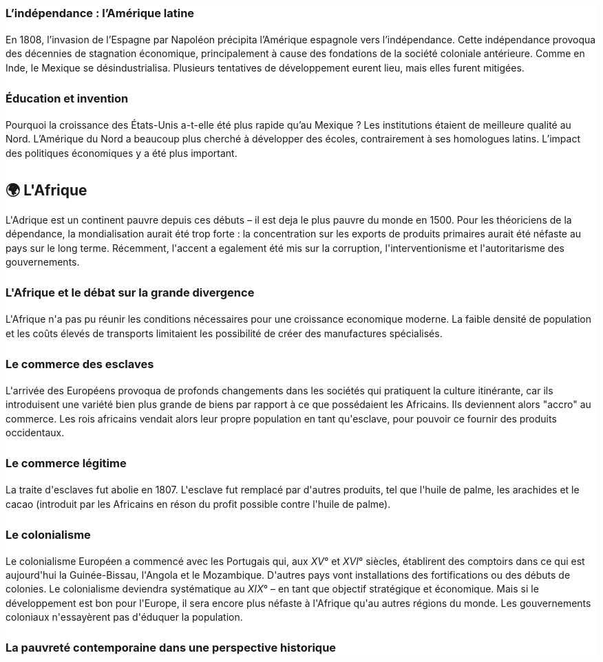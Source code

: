 ### L’indépendance : l’Amérique latine

En 1808, l’invasion de l’Espagne par Napoléon précipita l’Amérique espagnole vers l’indépendance. Cette indépendance provoqua des décennies de stagnation économique, principalement à cause des fondations de la société coloniale antérieure. Comme en Inde, le Mexique se désindustrialisa. Plusieurs tentatives de développement eurent lieu, mais elles furent mitigées.

### Éducation et invention

Pourquoi la croissance des États-Unis a-t-elle été plus rapide qu’au Mexique ? Les institutions étaient de meilleure qualité au Nord. L’Amérique du Nord a beaucoup plus cherché à développer des écoles, contrairement à ses homologues latins. L’impact des politiques économiques y a été plus important.

## 🌍 L'Afrique

L'Adrique est un continent pauvre depuis ces débuts – il est deja le plus pauvre du monde en 1500. Pour les théoriciens de la dépendance, la mondialisation aurait été trop forte : la concentration sur les exports de produits primaires aurait été néfaste au pays sur le long terme. Récemment, l'accent a egalement été mis sur la corruption, l'interventionisme et l'autoritarisme des gouvernements.

### L'Afrique et le débat sur la grande divergence

L'Afrique n'a pas pu réunir les conditions nécessaires pour une croissance economique moderne. La faible densité de population et les coûts élevés de transports limitaient les possibilité de créer des manufactures spécialisés.

### Le commerce des esclaves

L'arrivée des Européens provoqua de profonds changements dans les sociétés qui pratiquent la culture itinérante, car ils introduisent une variété bien plus grande de biens par rapport à ce que possédaient les Africains. Ils deviennent alors "accro" au commerce. Les rois africains vendait alors leur propre population en tant qu'esclave, pour pouvoir ce fournir des produits occidentaux.

### Le commerce légitime

La traite d'esclaves fut abolie en 1807. L'esclave fut remplacé par d'autres produits, tel que l'huile de palme, les arachides et le cacao (introduit par les Africains en réson du profit possible contre l'huile de palme).

### Le colonialisme

Le colonialisme Européen a commencé avec les Portugais qui, aux $XV$° et $XVI$° siècles, établirent des comptoirs dans ce qui est aujourd'hui la Guinée-Bissau, l'Angola et le Mozambique. D'autres pays vont installations des fortifications ou des débuts de colonies. Le colonialisme deviendra systématique au $XIX$° – en tant que objectif stratégique et économique. Mais si le développement est bon pour l'Europe, il sera encore plus néfaste à l'Afrique qu'au autres régions du monde. Les gouvernements coloniaux n'essayèrent pas d'éduquer la population. 

### La pauvreté contemporaine dans une perspective historique
